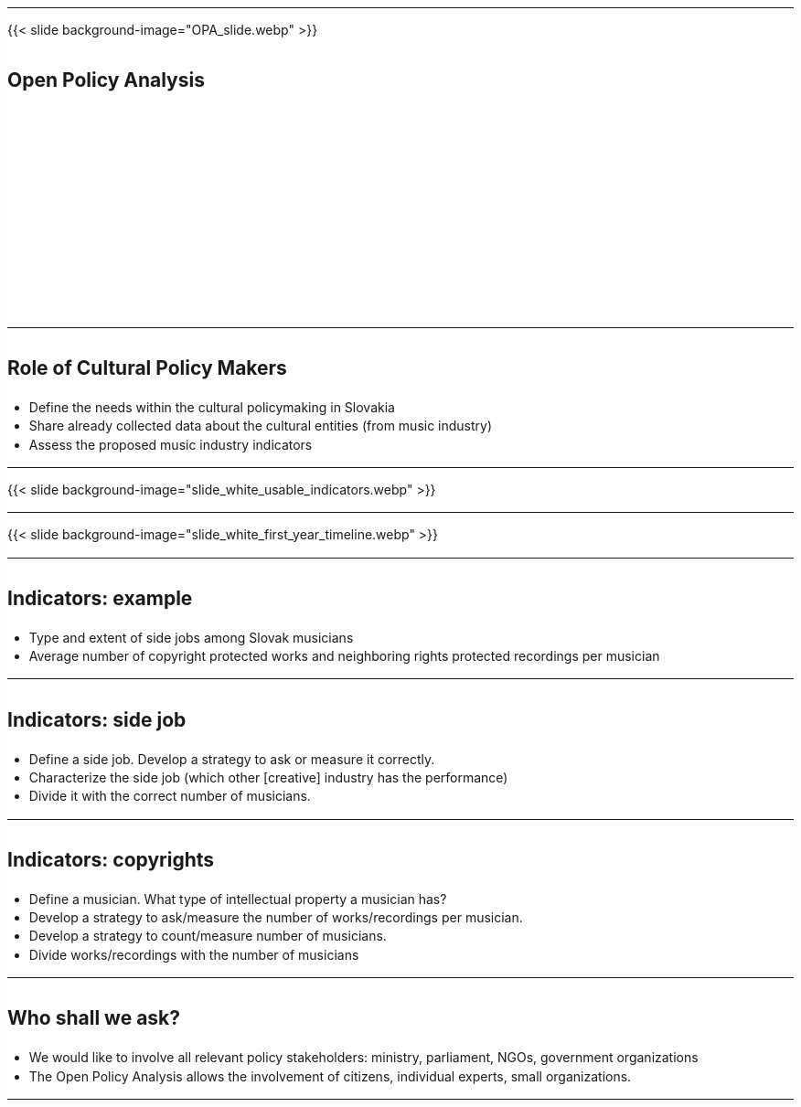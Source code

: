 
---

{{< slide background-image="OPA_slide.webp" >}}
## Open Policy Analysis
<br/><br/><br/><br/><br/><br/><br/></br></br></br></br>

---

## Role of Cultural Policy Makers
- Define the needs within the cultural policymaking in Slovakia
- Share already collected data about the cultural entities (from music industry)
- Assess the proposed music industry indicators

---

{{< slide background-image="slide_white_usable_indicators.webp" >}}

---

{{< slide background-image="slide_white_first_year_timeline.webp" >}}

---

## Indicators: example

- Type and extent of side jobs among Slovak musicians
- Average number of copyright protected works and neighboring rights protected recordings per musician

---

## Indicators: side job

- Define a side job. Develop a strategy to ask or measure it correctly.
- Characterize the side job (which other [creative] industry has the performance)
- Divide it with the correct number of musicians.

---

## Indicators: copyrights

- Define a musician.  What type of intellectual property a musician has?
- Develop a strategy to ask/measure the number of works/recordings per musician.
- Develop a strategy to count/measure number of musicians.
- Divide works/recordings with the number of musicians

---

## Who shall we ask?

- We would like to involve all relevant policy stakeholders: ministry, parliament, NGOs, government organizations
- The Open Policy Analysis allows the involvement of citizens, individual experts, small organizations.

---